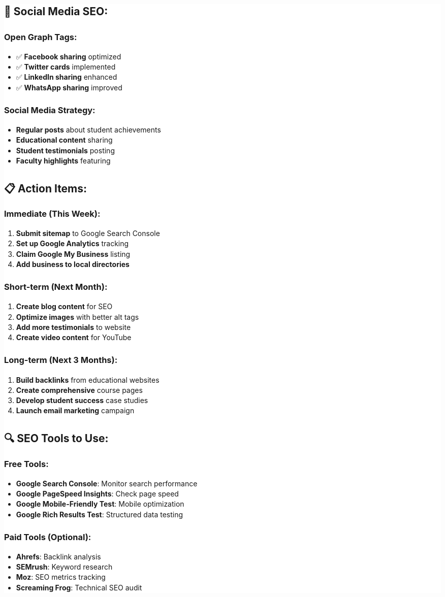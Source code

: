 ## 🎨 Social Media SEO:

### **Open Graph Tags:**
- ✅ **Facebook sharing** optimized
- ✅ **Twitter cards** implemented
- ✅ **LinkedIn sharing** enhanced
- ✅ **WhatsApp sharing** improved

### **Social Media Strategy:**
- **Regular posts** about student achievements
- **Educational content** sharing
- **Student testimonials** posting
- **Faculty highlights** featuring

## 📋 Action Items:

### **Immediate (This Week):**
1. **Submit sitemap** to Google Search Console
2. **Set up Google Analytics** tracking
3. **Claim Google My Business** listing
4. **Add business to local directories**

### **Short-term (Next Month):**
1. **Create blog content** for SEO
2. **Optimize images** with better alt tags
3. **Add more testimonials** to website
4. **Create video content** for YouTube

### **Long-term (Next 3 Months):**
1. **Build backlinks** from educational websites
2. **Create comprehensive** course pages
3. **Develop student success** case studies
4. **Launch email marketing** campaign

## 🔍 SEO Tools to Use:

### **Free Tools:**
- **Google Search Console**: Monitor search performance
- **Google PageSpeed Insights**: Check page speed
- **Google Mobile-Friendly Test**: Mobile optimization
- **Google Rich Results Test**: Structured data testing

### **Paid Tools (Optional):**
- **Ahrefs**: Backlink analysis
- **SEMrush**: Keyword research
- **Moz**: SEO metrics tracking
- **Screaming Frog**: Technical SEO audit
